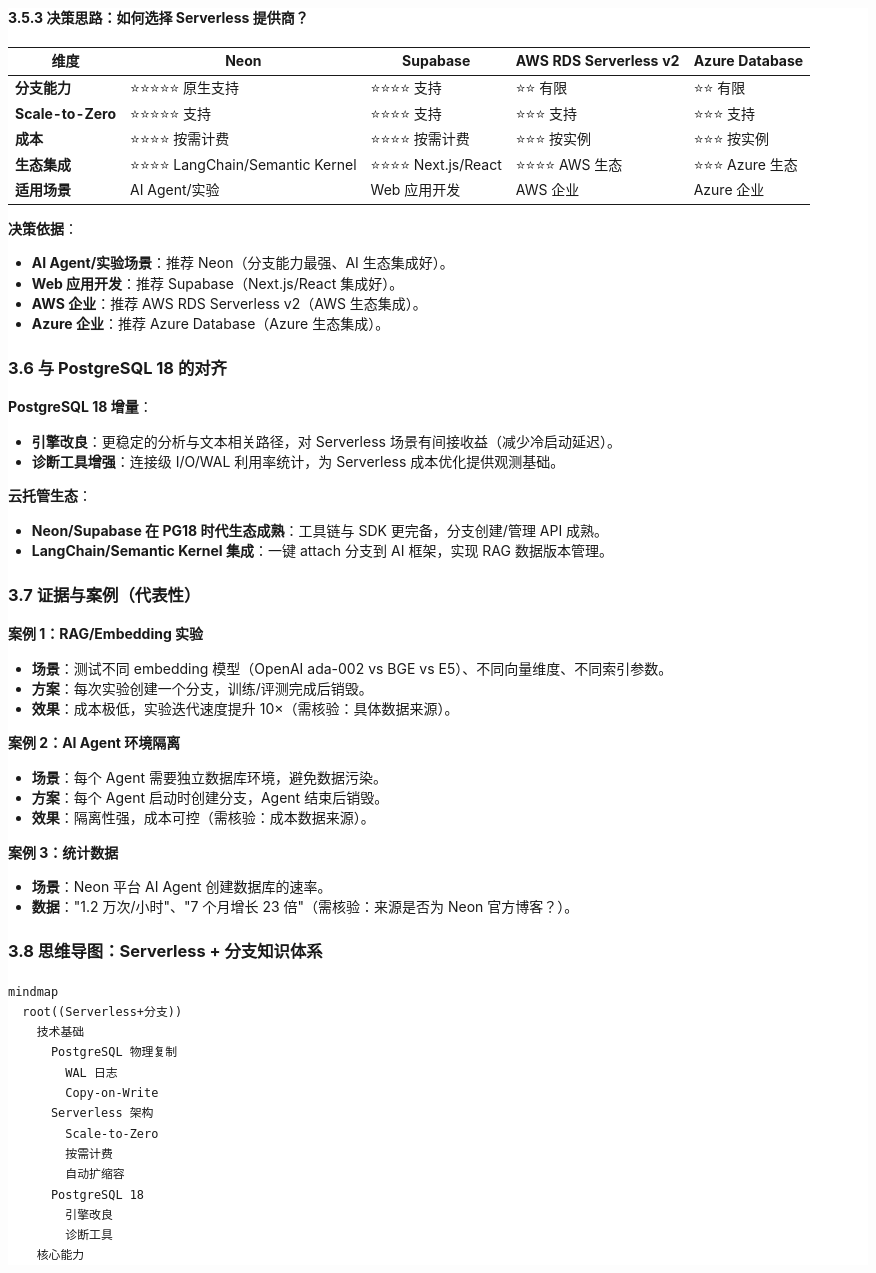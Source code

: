 #### 3.5.3 决策思路：如何选择 Serverless 提供商？

| 维度              | Neon                               | Supabase               | AWS RDS Serverless v2 | Azure Database    |
| ----------------- | ---------------------------------- | ---------------------- | --------------------- | ----------------- |
| **分支能力**      | ⭐⭐⭐⭐⭐ 原生支持                | ⭐⭐⭐⭐ 支持          | ⭐⭐ 有限             | ⭐⭐ 有限         |
| **Scale-to-Zero** | ⭐⭐⭐⭐⭐ 支持                    | ⭐⭐⭐⭐ 支持          | ⭐⭐⭐ 支持           | ⭐⭐⭐ 支持       |
| **成本**          | ⭐⭐⭐⭐ 按需计费                  | ⭐⭐⭐⭐ 按需计费      | ⭐⭐⭐ 按实例         | ⭐⭐⭐ 按实例     |
| **生态集成**      | ⭐⭐⭐⭐ LangChain/Semantic Kernel | ⭐⭐⭐⭐ Next.js/React | ⭐⭐⭐⭐ AWS 生态     | ⭐⭐⭐ Azure 生态 |
| **适用场景**      | AI Agent/实验                      | Web 应用开发           | AWS 企业              | Azure 企业        |

**决策依据**：

- **AI Agent/实验场景**：推荐 Neon（分支能力最强、AI 生态集成好）。
- **Web 应用开发**：推荐 Supabase（Next.js/React 集成好）。
- **AWS 企业**：推荐 AWS RDS Serverless v2（AWS 生态集成）。
- **Azure 企业**：推荐 Azure Database（Azure 生态集成）。

### 3.6 与 PostgreSQL 18 的对齐

**PostgreSQL 18 增量**：

- **引擎改良**：更稳定的分析与文本相关路径，对 Serverless 场景有间接收益（减少冷启动延迟）。
- **诊断工具增强**：连接级 I/O/WAL 利用率统计，为 Serverless 成本优化提供观测基础。

**云托管生态**：

- **Neon/Supabase 在 PG18 时代生态成熟**：工具链与 SDK 更完备，分支创建/管理 API 成熟。
- **LangChain/Semantic Kernel 集成**：一键 attach 分支到 AI 框架，实现 RAG 数据版本管理。

### 3.7 证据与案例（代表性）

**案例 1：RAG/Embedding 实验**

- **场景**：测试不同 embedding 模型（OpenAI ada-002 vs BGE vs E5）、不同向量维度、不同索引参数。
- **方案**：每次实验创建一个分支，训练/评测完成后销毁。
- **效果**：成本极低，实验迭代速度提升 10×（需核验：具体数据来源）。

**案例 2：AI Agent 环境隔离**

- **场景**：每个 Agent 需要独立数据库环境，避免数据污染。
- **方案**：每个 Agent 启动时创建分支，Agent 结束后销毁。
- **效果**：隔离性强，成本可控（需核验：成本数据来源）。

**案例 3：统计数据**

- **场景**：Neon 平台 AI Agent 创建数据库的速率。
- **数据**："1.2 万次/小时"、"7 个月增长 23 倍"（需核验：来源是否为 Neon 官方博客？）。

### 3.8 思维导图：Serverless + 分支知识体系

```mermaid
mindmap
  root((Serverless+分支))
    技术基础
      PostgreSQL 物理复制
        WAL 日志
        Copy-on-Write
      Serverless 架构
        Scale-to-Zero
        按需计费
        自动扩缩容
      PostgreSQL 18
        引擎改良
        诊断工具
    核心能力
```
